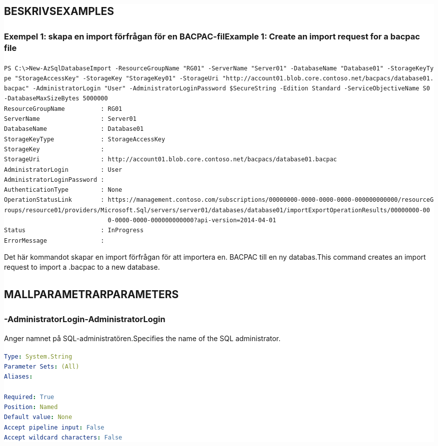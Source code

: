 ## <span data-ttu-id="4f177-108">BESKRIVS</span><span class="sxs-lookup"><span data-stu-id="4f177-108">EXAMPLES</span></span>

### <span data-ttu-id="4f177-109">Exempel 1: skapa en import förfrågan för en BACPAC-fil</span><span class="sxs-lookup"><span data-stu-id="4f177-109">Example 1: Create an import request for a bacpac file</span></span>
```
PS C:\>New-AzSqlDatabaseImport -ResourceGroupName "RG01" -ServerName "Server01" -DatabaseName "Database01" -StorageKeyType "StorageAccessKey" -StorageKey "StorageKey01" -StorageUri "http://account01.blob.core.contoso.net/bacpacs/database01.bacpac" -AdministratorLogin "User" -AdministratorLoginPassword $SecureString -Edition Standard -ServiceObjectiveName S0 -DatabaseMaxSizeBytes 5000000
ResourceGroupName          : RG01
ServerName                 : Server01
DatabaseName               : Database01
StorageKeyType             : StorageAccessKey
StorageKey                 : 
StorageUri                 : http://account01.blob.core.contoso.net/bacpacs/database01.bacpac
AdministratorLogin         : User
AdministratorLoginPassword : 
AuthenticationType         : None
OperationStatusLink        : https://management.contoso.com/subscriptions/00000000-0000-0000-0000-000000000000/resourceGroups/resource01/providers/Microsoft.Sql/servers/server01/databases/database01/importExportOperationResults/00000000-00
                             0-0000-0000-000000000000?api-version=2014-04-01
Status                     : InProgress
ErrorMessage               :
```

<span data-ttu-id="4f177-110">Det här kommandot skapar en import förfrågan för att importera en. BACPAC till en ny databas.</span><span class="sxs-lookup"><span data-stu-id="4f177-110">This command creates an import request to import a .bacpac to a new database.</span></span>

## <span data-ttu-id="4f177-111">MALLPARAMETRAR</span><span class="sxs-lookup"><span data-stu-id="4f177-111">PARAMETERS</span></span>

### <span data-ttu-id="4f177-112">-AdministratorLogin</span><span class="sxs-lookup"><span data-stu-id="4f177-112">-AdministratorLogin</span></span>
<span data-ttu-id="4f177-113">Anger namnet på SQL-administratören.</span><span class="sxs-lookup"><span data-stu-id="4f177-113">Specifies the name of the SQL administrator.</span></span>

```yaml
Type: System.String
Parameter Sets: (All)
Aliases:

Required: True
Position: Named
Default value: None
Accept pipeline input: False
Accept wildcard characters: False
```
